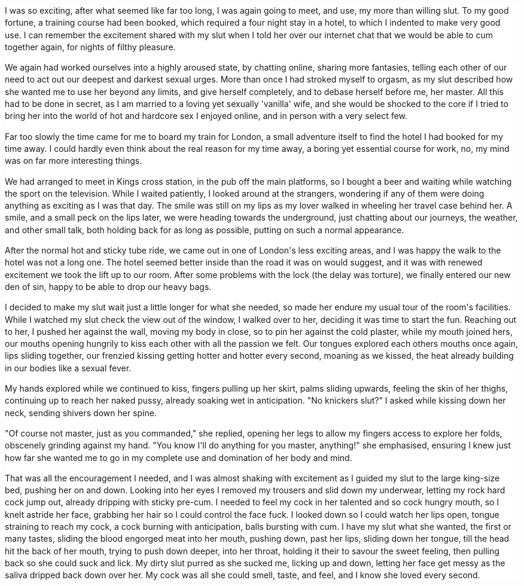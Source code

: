 I was so exciting, after what seemed like far too long, I was again going to meet, and use, my more than willing slut. To my good fortune, a training course had been booked, which required a four night stay in a hotel, to which I indented to make very good use. I can remember the excitement shared with my slut when I told her over our internet chat that we would be able to cum together again, for nights of filthy pleasure. 

We again had worked ourselves into a highly aroused state, by chatting online, sharing more fantasies, telling each other of our need to act out our deepest and darkest sexual urges. More than once I had stroked myself to orgasm, as my slut described how she wanted me to use her beyond any limits, and give herself completely, and to debase herself before me, her master. All this had to be done in secret, as I am married to a loving yet sexually 'vanilla' wife, and she would be shocked to the core if I tried to bring her into the world of hot and hardcore sex I enjoyed online, and in person with a very select few. 

Far too slowly the time came for me to board my train for London, a small adventure itself to find the hotel I had booked for my time away. I could hardly even think about the real reason for my time away, a boring yet essential course for work, no, my mind was on far more interesting things. 

We had arranged to meet in Kings cross station, in the pub off the main platforms, so I bought a beer and waiting while watching the sport on the television. While I waited patiently, I looked around at the strangers, wondering if any of them were doing anything as exciting as I was that day. The smile was still on my lips as my lover walked in wheeling her travel case behind her. A smile, and a small peck on the lips later, we were heading towards the underground, just chatting about our journeys, the weather, and other small talk, both holding back for as long as possible, putting on such a normal appearance. 

After the normal hot and sticky tube ride, we came out in one of London's less exciting areas, and I was happy the walk to the hotel was not a long one. The hotel seemed better inside than the road it was on would suggest, and it was with renewed excitement we took the lift up to our room. After some problems with the lock (the delay was torture), we finally entered our new den of sin, happy to be able to drop our heavy bags. 

I decided to make my slut wait just a little longer for what she needed, so made her endure my usual tour of the room's facilities. While I watched my slut check the view out of the window, I walked over to her, deciding it was time to start the fun. Reaching out to her, I pushed her against the wall, moving my body in close, so to pin her against the cold plaster, while my mouth joined hers, our mouths opening hungrily to kiss each other with all the passion we felt. Our tongues explored each others mouths once again, lips sliding together, our frenzied kissing getting hotter and hotter every second, moaning as we kissed, the heat already building in our bodies like a sexual fever. 

My hands explored while we continued to kiss, fingers pulling up her skirt, palms sliding upwards, feeling the skin of her thighs, continuing up to reach her naked pussy, already soaking wet in anticipation. "No knickers slut?" I asked while kissing down her neck, sending shivers down her spine. 

"Of course not master, just as you commanded," she replied, opening her legs to allow my fingers access to explore her folds, obscenely grinding against my hand. "You know I'll do anything for you master, anything!" she emphasised, ensuring I knew just how far she wanted me to go in my complete use and domination of her body and mind. 

That was all the encouragement I needed, and I was almost shaking with excitement as I guided my slut to the large king-size bed, pushing her on and down. Looking into her eyes I removed my trousers and slid down my underwear, letting my rock hard cock jump out, already dripping with sticky pre-cum. I needed to feel my cock in her talented and so cock hungry mouth, so I knelt astride her face, grabbing her hair so I could control the face fuck. I looked down so I could watch her lips open, tongue straining to reach my cock, a cock burning with anticipation, balls bursting with cum. I have my slut what she wanted, the first or many tastes, sliding the blood engorged meat into her mouth, pushing down, past her lips, sliding down her tongue, till the head hit the back of her mouth, trying to push down deeper, into her throat, holding it their to savour the sweet feeling, then pulling back so she could suck and lick. My dirty slut purred as she sucked me, licking up and down, letting her face get messy as the saliva dripped back down over her. My cock was all she could smell, taste, and feel, and I know she loved every second. 
